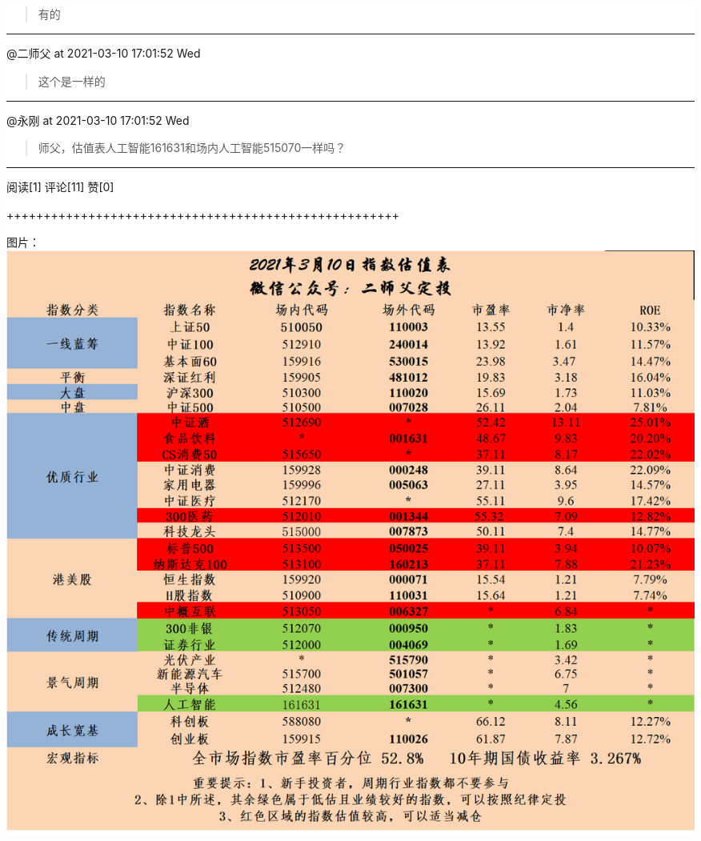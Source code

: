 > 有的

----------

@二师父 at 2021-03-10 17:01:52 Wed

> 这个是一样的

----------

@永刚 at 2021-03-10 17:01:52 Wed

> 师父，估值表人工智能161631和场内人工智能515070一样吗？

----------



阅读[1]  评论[11]  赞[0] 

+++++++++++++++++++++++++++++++++++++++++++++++++++++

图片：
![](pic/FrMT/FrMTYBZvQFxGAtrH3v8DcdWlIDtj.jpg)
